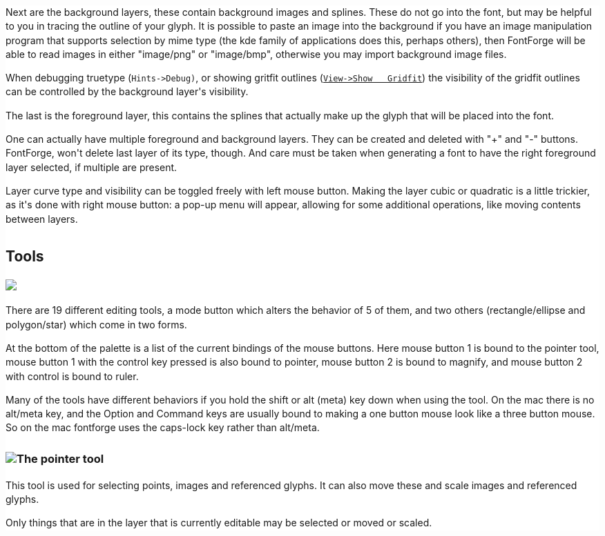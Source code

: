 Next are the background layers, these contain background images and
splines. These do not go into the font, but may be helpful to you in
tracing the outline of your glyph. It is possible to paste an image into
the background if you have an image manipulation program that supports
selection by mime type (the kde family of applications does this,
perhaps others), then FontForge will be able to read images in either
"image/png" or "image/bmp", otherwise you may import background image
files.

When debugging truetype (`Hints->Debug)`, or showing gritfit outlines
([`View->Show   Gridfit`](viewmenu.html#ShowGridFit)) the visibility of
the gridfit outlines can be controlled by the background layer's
visibility.

The last is the foreground layer, this contains the splines that
actually make up the glyph that will be placed into the font.

One can actually have multiple foreground and background layers. They
can be created and deleted with "+" and "-" buttons. FontForge, won't
delete last layer of its type, though. And care must be taken when
generating a font to have the right foreground layer selected, if
multiple are present.

Layer curve type and visibility can be toggled freely with left mouse
button. Making the layer cubic or quadratic is a little trickier, as
it's done with right mouse button: a pop-up menu will appear, allowing
for some additional operations, like moving contents between layers.

Tools
-----

![](img/tools.png)

There are 19 different editing tools, a mode button which
alters the behavior of 5 of them, and two others (rectangle/ellipse and
polygon/star) which come in two forms.

At the bottom of the palette is a list of the current bindings of the
mouse buttons. Here mouse button 1 is bound to the pointer tool, mouse
button 1 with the control key pressed is also bound to pointer, mouse
button 2 is bound to magnify, and mouse button 2 with control is bound
to ruler.

Many of the tools have different behaviors if you hold the shift or alt
(meta) key down when using the tool. On the mac there is no alt/meta
key, and the Option and Command keys are usually bound to making a one
button mouse look like a three button mouse. So on the mac fontforge
uses the caps-lock key rather than alt/meta.

### ![](img/cvarrowicon.png)The pointer tool

This tool is used for selecting points, images and referenced glyphs. It
can also move these and scale images and referenced glyphs.

Only things that are in the layer that is currently editable may be
selected or moved or scaled.
